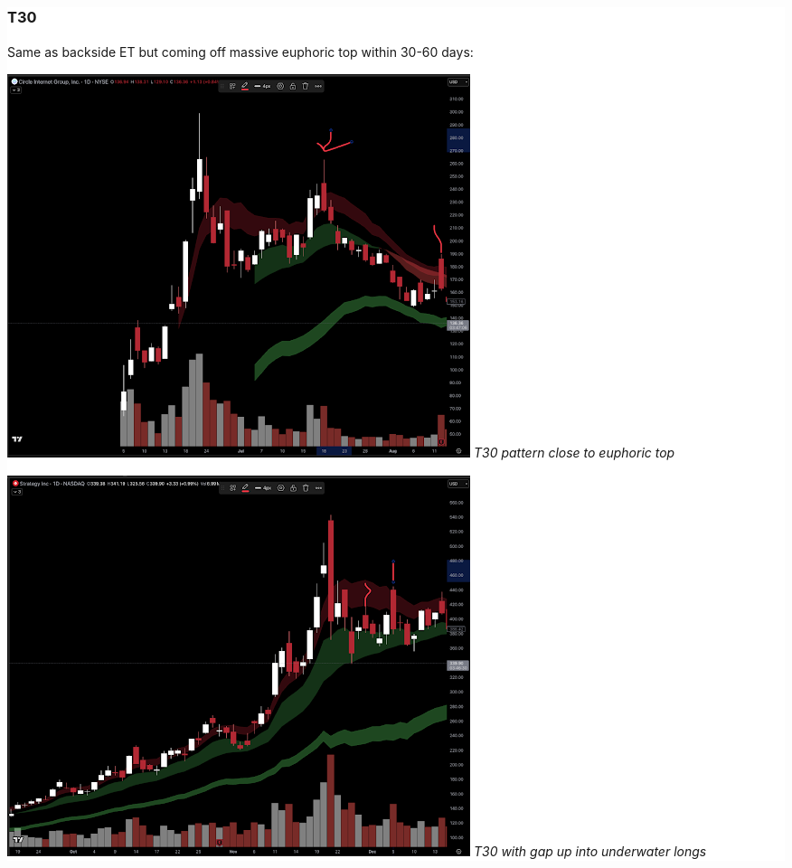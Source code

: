 ### T30
Same as backside ET but coming off massive euphoric top within 30-60 days:

![T30 Example 1](../images/lingua%20image%2045.png)
*T30 pattern close to euphoric top*

![T30 Example 2](../images/lingua%20image%2046.png)
*T30 with gap up into underwater longs*
